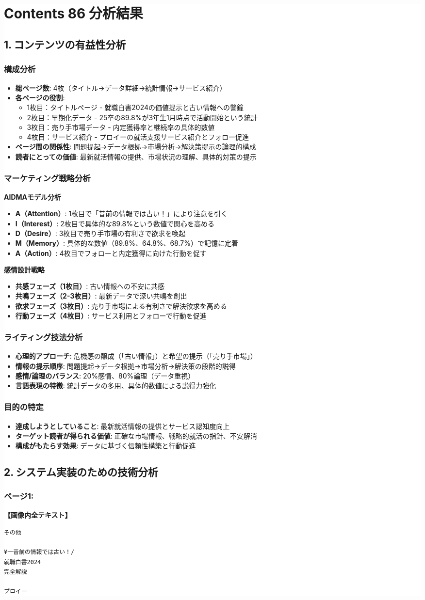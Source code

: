 # Contents 86 分析結果

## 1. コンテンツの有益性分析

### 構成分析
- **総ページ数**: 4枚（タイトル→データ詳細→統計情報→サービス紹介）
- **各ページの役割**: 
  - 1枚目：タイトルページ - 就職白書2024の価値提示と古い情報への警鐘
  - 2枚目：早期化データ - 25卒の89.8%が3年生1月時点で活動開始という統計
  - 3枚目：売り手市場データ - 内定獲得率と継続率の具体的数値
  - 4枚目：サービス紹介 - プロイーの就活支援サービス紹介とフォロー促進
- **ページ間の関係性**: 問題提起→データ根拠→市場分析→解決策提示の論理的構成
- **読者にとっての価値**: 最新就活情報の提供、市場状況の理解、具体的対策の提示

### マーケティング戦略分析
**AIDMAモデル分析**
- **A（Attention）**: 1枚目で「昔前の情報では古い！」により注意を引く
- **I（Interest）**: 2枚目で具体的な89.8%という数値で関心を高める
- **D（Desire）**: 3枚目で売り手市場の有利さで欲求を喚起
- **M（Memory）**: 具体的な数値（89.8%、64.8%、68.7%）で記憶に定着
- **A（Action）**: 4枚目でフォローと内定獲得に向けた行動を促す

**感情設計戦略**
- **共感フェーズ（1枚目）**: 古い情報への不安に共感
- **共鳴フェーズ（2-3枚目）**: 最新データで深い共鳴を創出
- **欲求フェーズ（3枚目）**: 売り手市場による有利さで解決欲求を高める
- **行動フェーズ（4枚目）**: サービス利用とフォローで行動を促進

### ライティング技法分析
- **心理的アプローチ**: 危機感の醸成（「古い情報」）と希望の提示（「売り手市場」）
- **情報の提示順序**: 問題提起→データ根拠→市場分析→解決策の段階的説得
- **感情/論理のバランス**: 20%感情、80%論理（データ重視）
- **言語表現の特徴**: 統計データの多用、具体的数値による説得力強化

### 目的の特定
- **達成しようとしていること**: 最新就活情報の提供とサービス認知度向上
- **ターゲット読者が得られる価値**: 正確な市場情報、戦略的就活の指針、不安解消
- **構成がもたらす効果**: データに基づく信頼性構築と行動促進

## 2. システム実装のための技術分析

### ページ1:
**【画像内全テキスト】**
```
その他

¥一昔前の情報では古い！/
就職白書2024
完全解説

プロイー
```
